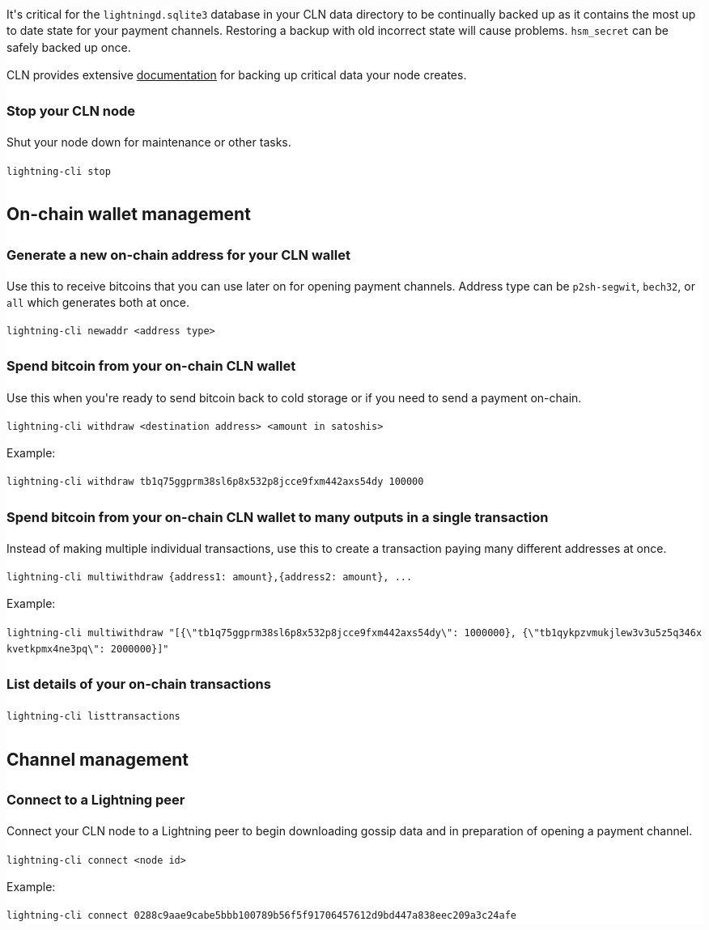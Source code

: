 It's critical for the `lightningd.sqlite3` database in your CLN data directory to be continually backed up as it contains the most up to date state for your payment channels. Restoring a backup with old incorrect state will cause problems. `hsm_secret` can be safely backed up once.

CLN provides extensive [documentation](https://github.com/ElementsProject/lightning/blob/master/doc/BACKUP.md) for backing up critical data your node creates.

### Stop your CLN node
Shut your node down for maintenance or other tasks.
```
lightning-cli stop
```

## On-chain wallet management
### Generate a new on-chain address for your CLN wallet
Use this to receive bitcoins that you can use later on for opening payment channels. Address type can be `p2sh-segwit`, `bech32`, or `all` which generates both at once.
```
lightning-cli newaddr <address type>
```

### Spend bitcoin from your on-chain CLN wallet
Use this when you're ready to send bitcoin back to cold storage or if you need to send a payment on-chain.
```
lightning-cli withdraw <destination address> <amount in satoshis>
```
Example:
```
lightning-cli withdraw tb1q75ggprm38sl6p8x532p8jcce9fxm442axs54dy 100000
```

### Spend bitcoin from your on-chain CLN wallet to many outputs in a single transaction
Instead of making multiple individual transactions, use this to create a transaction paying many different addresses at once.
```
lightning-cli multiwithdraw {address1: amount},{address2: amount}, ...
```
Example:
```
lightning-cli multiwithdraw "[{\"tb1q75ggprm38sl6p8x532p8jcce9fxm442axs54dy\": 1000000}, {\"tb1qykpzvmukjlew3v3u5z5q346xkvetkpmx4ne3pq\": 2000000}]"
```

### List details of your on-chain transactions

```
lightning-cli listtransactions
```

## Channel management
### Connect to a Lightning peer
Connect your CLN node to a Lightning peer to begin downloading gossip data and in preparation of opening a payment channel.
```
lightning-cli connect <node id>
```
Example:
```
lightning-cli connect 0288c9aae9cabe5bbb100789b56f5f91706457612d9bd447a838eec209a3c24afe
```
